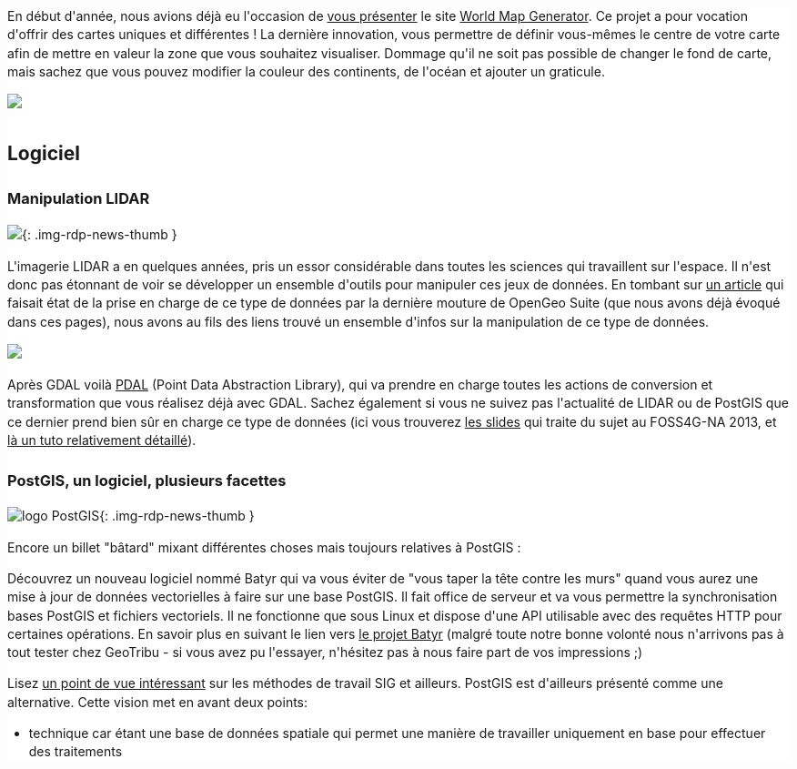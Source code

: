 En début d'année, nous avions déjà eu l'occasion de [vous présenter](http://www.geotribu.net/node/597#Projections-et-cartographie) le site [World Map Generator](http://www.worldmapgenerator.org/). Ce projet a pour vocation d'offrir des cartes uniques et différentes ! La dernière innovation, vous permettre de définir vous-mêmes le centre de votre carte afin de mettre en valeur la zone que vous souhaitez visualiser. Dommage qu'il ne soit pas possible de changer le fond de carte, mais sachez que vous pouvez modifier la couleur des continents, de l'océan et ajouter un graticule.

![](https://cdn.geotribu.fr/img/articles-blog-rdp/capture-ecran/20131128211636_map_5297a4a48fde3.png)

## Logiciel

### Manipulation LIDAR

![](https://cdn.geotribu.fr/img/logos-icones/divers/lidar.jpg){: .img-rdp-news-thumb }

L'imagerie LIDAR a en quelques années, pris un essor considérable dans toutes les sciences qui travaillent sur l'espace. Il n'est donc pas étonnant de voir se développer un ensemble d'outils pour manipuler ces jeux de données. En tombant sur [un article](http://boundlessgeo.com/2013/11/manage-lidar-postgis/) qui faisait état de la prise en charge de ce type de données par la dernière mouture de OpenGeo Suite (que nous avons déjà évoqué dans ces pages), nous avons au fils des liens trouvé un ensemble d'infos sur la manipulation de ce type de données.

![](https://cdn.geotribu.fr/img/articles-blog-rdp/capture-ecran/screenshot_03.jpg)

Après GDAL voilà [PDAL](http://www.pointcloud.org/index.html) (Point Data Abstraction Library), qui va prendre en charge toutes les actions de conversion et transformation que vous réalisez déjà avec GDAL. Sachez également si vous ne suivez pas l'actualité de LIDAR ou de PostGIS que ce dernier prend bien sûr en charge ce type de données (ici vous trouverez [les slides](http://s3.cleverelephant.ca/foss4gna2013-pointcloud.pdf) qui traite du sujet au FOSS4G-NA 2013, et [là un tuto relativement détaillé](http://workshops.boundlessgeo.com/tutorial-lidar/)).

### PostGIS, un logiciel, plusieurs facettes

![logo PostGIS](https://cdn.geotribu.fr/img/logos-icones/logiciels_librairies/postgis.png "logo PostGIS"){: .img-rdp-news-thumb }

Encore un billet "bâtard" mixant différentes choses mais toujours relatives à PostGIS :

Découvrez un nouveau logiciel nommé Batyr qui va vous éviter de "vous taper la tête contre les murs" quand vous aurez une mise à jour de données vectorielles à faire sur une base PostGIS. Il fait office de serveur et va vous permettre la synchronisation bases PostGIS et fichiers vectoriels. Il ne fonctionne que sous Linux et dispose d'une API utilisable avec des requêtes HTTP pour certaines opérations. En savoir plus en suivant le lien vers [le projet Batyr](https://github.com/nmandery/batyr) (malgré toute notre bonne volonté nous n'arrivons pas à tout tester chez GeoTribu - si vous avez pu l'essayer, n'hésitez pas à nous faire part de vos impressions ;)

Lisez [un point de vue intéressant](http://blog.geomusings.com/2013/11/27/consider-the-alternative/) sur les méthodes de travail SIG et ailleurs. PostGIS est d'ailleurs présenté comme une alternative. Cette vision met en avant deux points:

- technique car étant une base de données spatiale qui permet une manière de travailler uniquement en base pour effectuer des traitements
